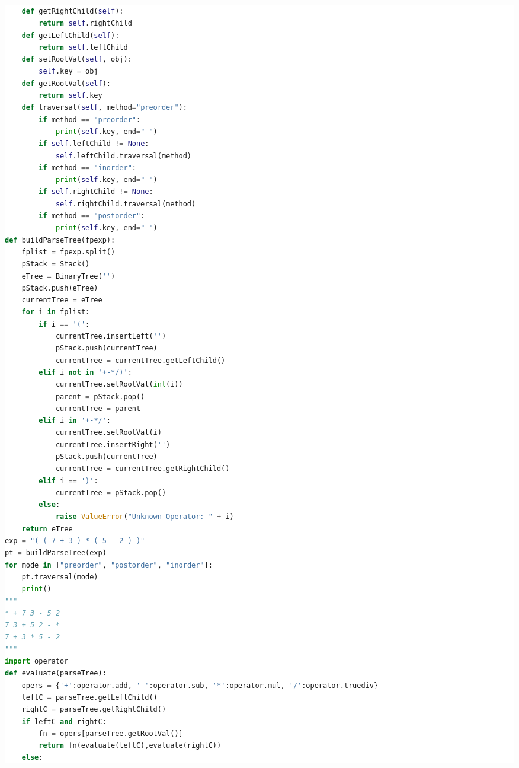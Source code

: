 ```python 3.8
    def getRightChild(self):
        return self.rightChild
    def getLeftChild(self):
        return self.leftChild
    def setRootVal(self, obj):
        self.key = obj
    def getRootVal(self):
        return self.key
    def traversal(self, method="preorder"):
        if method == "preorder":
            print(self.key, end=" ")
        if self.leftChild != None:
            self.leftChild.traversal(method)
        if method == "inorder":
            print(self.key, end=" ")
        if self.rightChild != None:
            self.rightChild.traversal(method)
        if method == "postorder":
            print(self.key, end=" ")
def buildParseTree(fpexp):
    fplist = fpexp.split()
    pStack = Stack()
    eTree = BinaryTree('')
    pStack.push(eTree)
    currentTree = eTree
    for i in fplist:
        if i == '(':
            currentTree.insertLeft('')
            pStack.push(currentTree)
            currentTree = currentTree.getLeftChild()
        elif i not in '+-*/)':
            currentTree.setRootVal(int(i))
            parent = pStack.pop()
            currentTree = parent
        elif i in '+-*/':
            currentTree.setRootVal(i)
            currentTree.insertRight('')
            pStack.push(currentTree)
            currentTree = currentTree.getRightChild()
        elif i == ')':
            currentTree = pStack.pop()
        else:
            raise ValueError("Unknown Operator: " + i)
    return eTree
exp = "( ( 7 + 3 ) * ( 5 - 2 ) )"
pt = buildParseTree(exp)
for mode in ["preorder", "postorder", "inorder"]:
    pt.traversal(mode)
    print()
"""
* + 7 3 - 5 2 
7 3 + 5 2 - * 
7 + 3 * 5 - 2 
"""
import operator
def evaluate(parseTree):
    opers = {'+':operator.add, '-':operator.sub, '*':operator.mul, '/':operator.truediv}
    leftC = parseTree.getLeftChild()
    rightC = parseTree.getRightChild()
    if leftC and rightC:
        fn = opers[parseTree.getRootVal()]
        return fn(evaluate(leftC),evaluate(rightC))
    else:
```